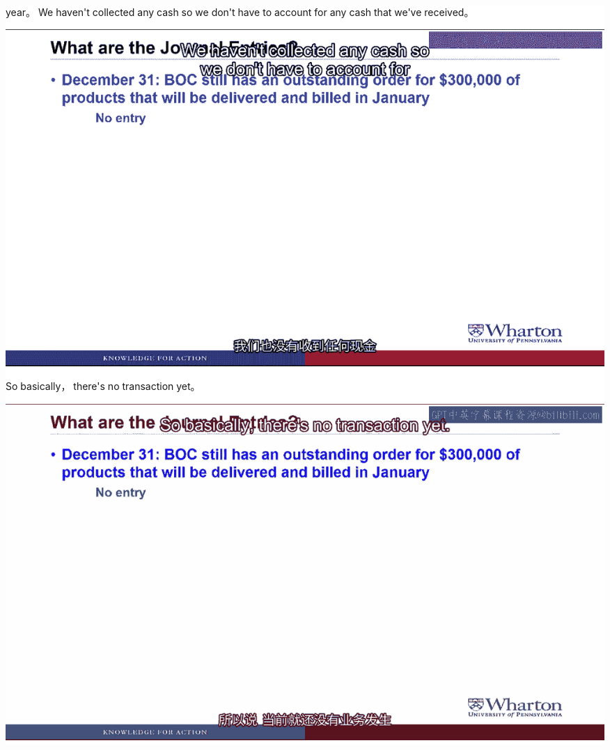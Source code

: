 year。 We haven't collected any cash so we don't have to account for any cash that we've received。

![](img/0cb4563a448c3b7fe3ca79d0a6ac2642_234.png)

So basically， there's no transaction yet。

![](img/0cb4563a448c3b7fe3ca79d0a6ac2642_236.png)
